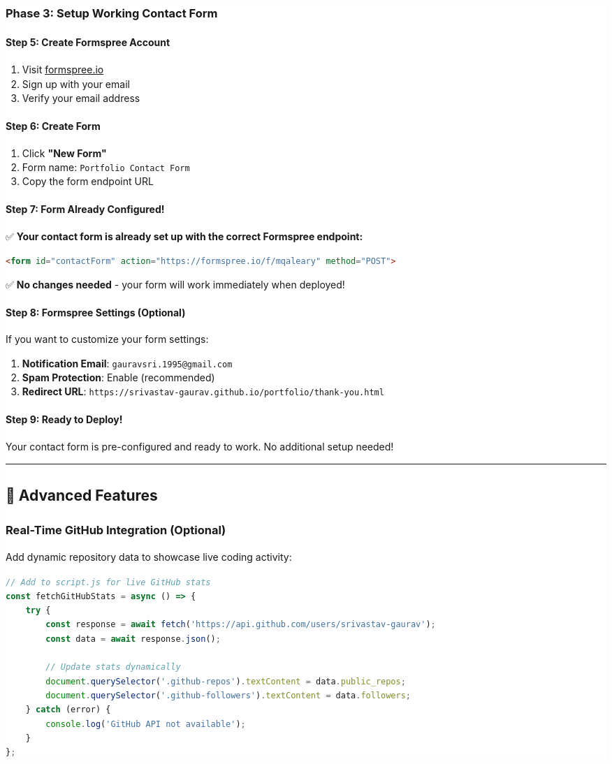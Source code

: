 ### **Phase 3: Setup Working Contact Form**

#### **Step 5: Create Formspree Account**
1. Visit [formspree.io](https://formspree.io)
2. Sign up with your email
3. Verify your email address

#### **Step 6: Create Form**
1. Click **"New Form"**
2. Form name: `Portfolio Contact Form`
3. Copy the form endpoint URL

#### **Step 7: Form Already Configured!**
✅ **Your contact form is already set up with the correct Formspree endpoint:**
```html
<form id="contactForm" action="https://formspree.io/f/mqaleary" method="POST">
```

✅ **No changes needed** - your form will work immediately when deployed!

#### **Step 8: Formspree Settings (Optional)**
If you want to customize your form settings:
1. **Notification Email**: `gauravsri.1995@gmail.com`
2. **Spam Protection**: Enable (recommended)
3. **Redirect URL**: `https://srivastav-gaurav.github.io/portfolio/thank-you.html`

#### **Step 9: Ready to Deploy!**
Your contact form is pre-configured and ready to work. No additional setup needed!

---

## 🔧 **Advanced Features**

### **Real-Time GitHub Integration** (Optional)
Add dynamic repository data to showcase live coding activity:

```javascript
// Add to script.js for live GitHub stats
const fetchGitHubStats = async () => {
    try {
        const response = await fetch('https://api.github.com/users/srivastav-gaurav');
        const data = await response.json();
        
        // Update stats dynamically
        document.querySelector('.github-repos').textContent = data.public_repos;
        document.querySelector('.github-followers').textContent = data.followers;
    } catch (error) {
        console.log('GitHub API not available');
    }
};
```
